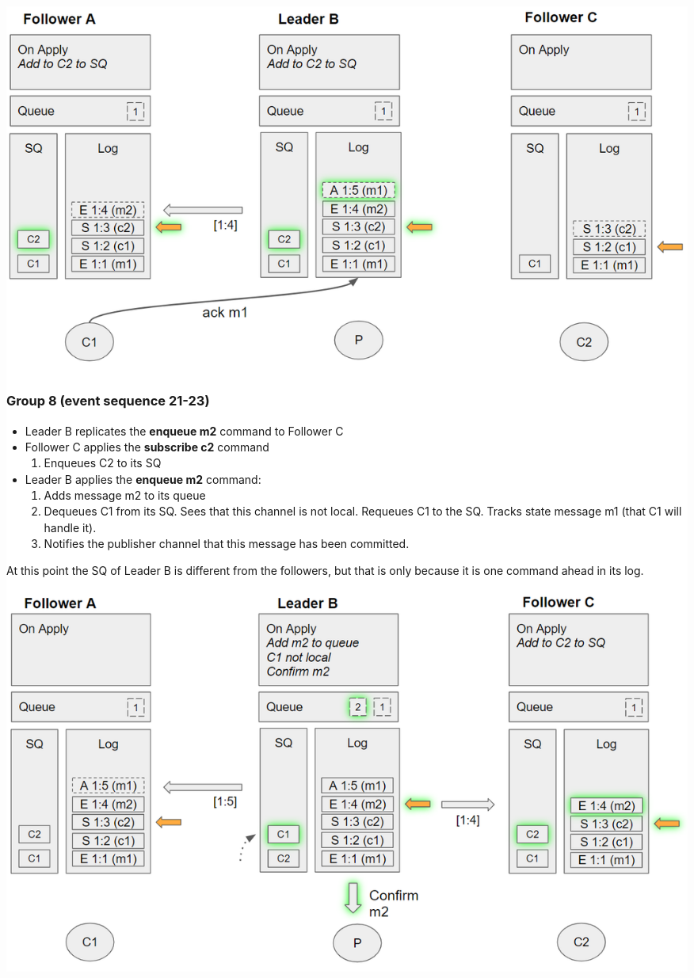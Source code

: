 ![](group7-1.png)

### Group 8 (event sequence 21-23)

* Leader B replicates the **enqueue m2** command to Follower C
* Follower C applies the **subscribe c2** command
  1. Enqueues C2 to its SQ
* Leader B applies the **enqueue m2** command:
  1. Adds message m2 to its queue
  1. Dequeues C1 from its SQ. Sees that this channel is not local. Requeues C1 to the SQ. Tracks state message m1 (that C1 will handle it).
  1. Notifies the publisher channel that this message has been committed.

At this point the SQ of Leader B is different from the followers, but that is only because it is one command ahead in its log.

![](group8-1.png)